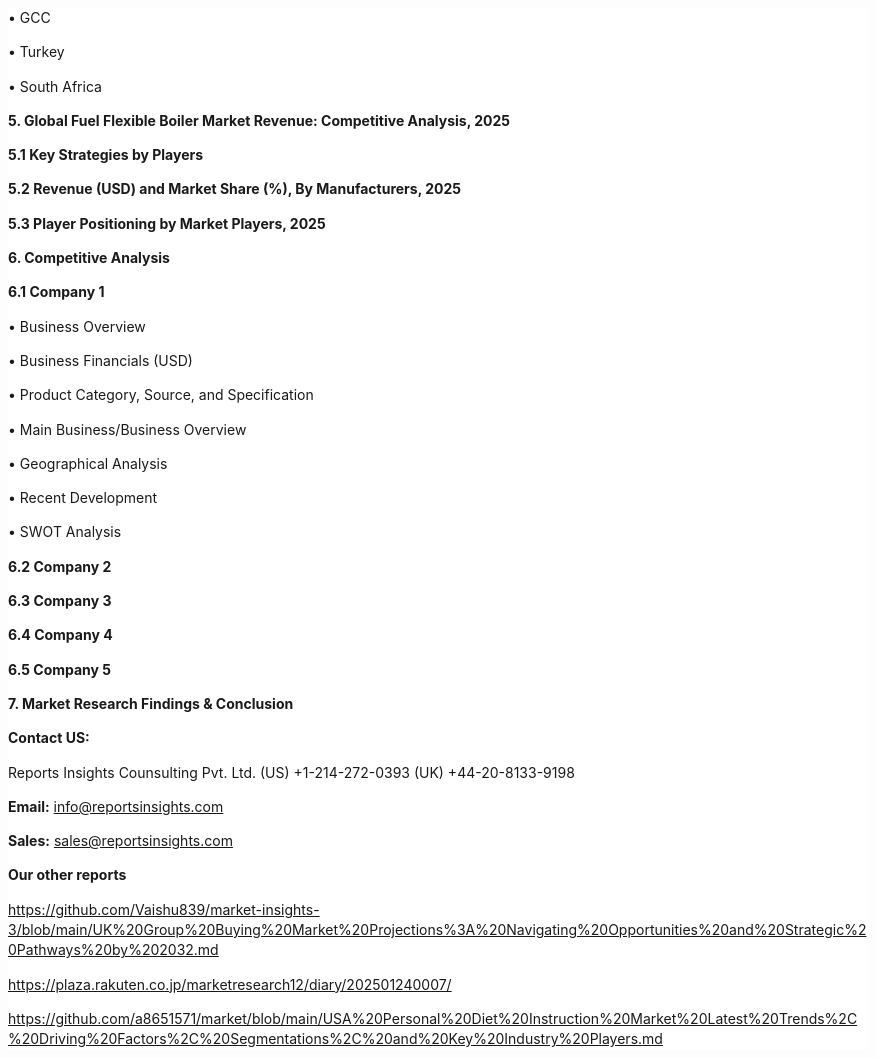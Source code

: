 • GCC

• Turkey

• South Africa

<strong>5. Global Fuel Flexible Boiler Market Revenue: Competitive Analysis, 2025</strong>

<strong>5.1 Key Strategies by Players</strong>

<strong>5.2 Revenue (USD) and Market Share (%), By Manufacturers, 2025</strong>

<strong>5.3 Player Positioning by Market Players, 2025</strong>

<strong>6. Competitive Analysis</strong>

<strong>6.1 Company 1</strong>

• Business Overview

• Business Financials (USD)

• Product Category, Source, and Specification

• Main Business/Business Overview

• Geographical Analysis

• Recent Development

• SWOT Analysis

<strong>6.2 Company 2</strong>

<strong>6.3 Company 3</strong>

<strong>6.4 Company 4</strong>

<strong>6.5 Company 5</strong>

<strong>7. Market Research Findings &amp; Conclusion</strong>

<strong>Contact US:</strong>

Reports Insights Counsulting Pvt. Ltd.
(US) +1-214-272-0393
(UK) +44-20-8133-9198
<p class=""""><b>Email:</b> <a href=mailto:info@reportsinsights.com>info@reportsinsights.com</a></p>
<p class=""""><b>Sales:</b> <a href=mailto:sales@reportsinsights.com>sales@reportsinsights.com</a></p>

<strong>Our other reports</strong>

<a href=https://github.com/Vaishu839/market-insights-3/blob/main/UK%20Group%20Buying%20Market%20Projections%3A%20Navigating%20Opportunities%20and%20Strategic%20Pathways%20by%202032.md>https://github.com/Vaishu839/market-insights-3/blob/main/UK%20Group%20Buying%20Market%20Projections%3A%20Navigating%20Opportunities%20and%20Strategic%20Pathways%20by%202032.md</a>

<a href=https://plaza.rakuten.co.jp/marketresearch12/diary/202501240007/>https://plaza.rakuten.co.jp/marketresearch12/diary/202501240007/</a>

<a href=https://github.com/a8651571/market/blob/main/USA%20Personal%20Diet%20Instruction%20Market%20Latest%20Trends%2C%20Driving%20Factors%2C%20Segmentations%2C%20and%20Key%20Industry%20Players.md>https://github.com/a8651571/market/blob/main/USA%20Personal%20Diet%20Instruction%20Market%20Latest%20Trends%2C%20Driving%20Factors%2C%20Segmentations%2C%20and%20Key%20Industry%20Players.md</a>
